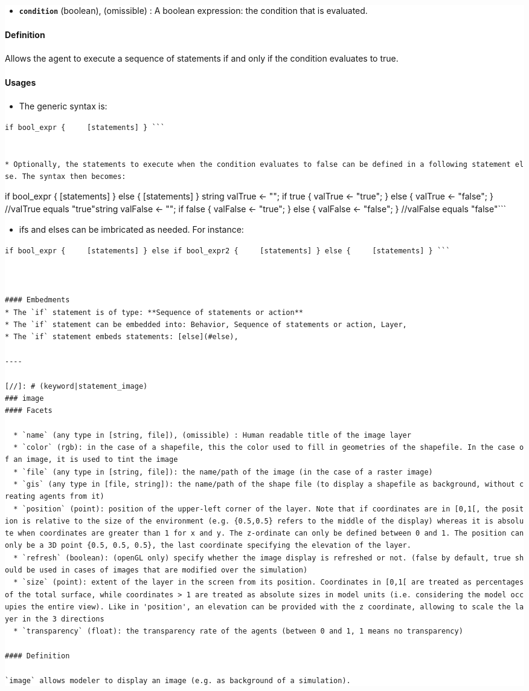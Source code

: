   * **`condition`** (boolean), (omissible) : A boolean expression: the condition that is evaluated. 
 	
#### Definition

Allows the agent to execute a sequence of statements if and only if the condition evaluates to true.

#### Usages

* The generic syntax is:

```
if bool_expr {     [statements] } ```


* Optionally, the statements to execute when the condition evaluates to false can be defined in a following statement else. The syntax then becomes:

```
if bool_expr {     [statements] } else {     [statements] } string valTrue <- ""; if true { 	valTrue <- "true"; } else { 	valTrue <- "false"; } //valTrue equals "true"string valFalse <- ""; if false { 	valFalse <- "true"; } else { 	valFalse <- "false"; } //valFalse equals "false"```


* ifs and elses can be imbricated as needed. For instance:

```
if bool_expr {     [statements] } else if bool_expr2 {     [statements] } else {     [statements] } ```



#### Embedments
* The `if` statement is of type: **Sequence of statements or action**
* The `if` statement can be embedded into: Behavior, Sequence of statements or action, Layer, 
* The `if` statement embeds statements: [else](#else),  

----

[//]: # (keyword|statement_image)
### image 
#### Facets 

  * `name` (any type in [string, file]), (omissible) : Human readable title of the image layer
  * `color` (rgb): in the case of a shapefile, this the color used to fill in geometries of the shapefile. In the case of an image, it is used to tint the image
  * `file` (any type in [string, file]): the name/path of the image (in the case of a raster image)
  * `gis` (any type in [file, string]): the name/path of the shape file (to display a shapefile as background, without creating agents from it)
  * `position` (point): position of the upper-left corner of the layer. Note that if coordinates are in [0,1[, the position is relative to the size of the environment (e.g. {0.5,0.5} refers to the middle of the display) whereas it is absolute when coordinates are greater than 1 for x and y. The z-ordinate can only be defined between 0 and 1. The position can only be a 3D point {0.5, 0.5, 0.5}, the last coordinate specifying the elevation of the layer.
  * `refresh` (boolean): (openGL only) specify whether the image display is refreshed or not. (false by default, true should be used in cases of images that are modified over the simulation)
  * `size` (point): extent of the layer in the screen from its position. Coordinates in [0,1[ are treated as percentages of the total surface, while coordinates > 1 are treated as absolute sizes in model units (i.e. considering the model occupies the entire view). Like in 'position', an elevation can be provided with the z coordinate, allowing to scale the layer in the 3 directions
  * `transparency` (float): the transparency rate of the agents (between 0 and 1, 1 means no transparency) 
 	
#### Definition

`image` allows modeler to display an image (e.g. as background of a simulation).

```

[//]: # (keyword|statement_=)
[//]: # (keyword|statement_action)
[//]: # (keyword|statement_add)
[//]: # (keyword|statement_agents)
[//]: # (keyword|statement_annealing)
[//]: # (keyword|statement_ask)
[//]: # (keyword|statement_aspect)
[//]: # (keyword|statement_assert)
[//]: # (keyword|statement_benchmark)
[//]: # (keyword|statement_break)
[//]: # (keyword|statement_camera)
[//]: # (keyword|statement_capture)
[//]: # (keyword|statement_catch)
[//]: # (keyword|statement_chart)
[//]: # (keyword|statement_conscious_contagion)
[//]: # (keyword|statement_create)
[//]: # (keyword|statement_data)
[//]: # (keyword|statement_datalist)
[//]: # (keyword|statement_default)
[//]: # (keyword|statement_diffuse)
[//]: # (keyword|statement_display)
[//]: # (keyword|statement_display_grid)
[//]: # (keyword|statement_display_population)
[//]: # (keyword|statement_do)
[//]: # (keyword|statement_draw)
[//]: # (keyword|statement_else)
[//]: # (keyword|statement_emotional_contagion)
[//]: # (keyword|statement_enforcement)
[//]: # (keyword|statement_enter)
[//]: # (keyword|statement_equation)
[//]: # (keyword|statement_error)
[//]: # (keyword|statement_event)
[//]: # (keyword|statement_exhaustive)
[//]: # (keyword|statement_exit)
[//]: # (keyword|statement_experiment)
[//]: # (keyword|statement_focus)
[//]: # (keyword|statement_focus_on)
[//]: # (keyword|statement_genetic)
[//]: # (keyword|statement_graphics)
[//]: # (keyword|statement_highlight)
[//]: # (keyword|statement_hill_climbing)
[//]: # (keyword|statement_if)
[//]: # (keyword|statement_inspect)
[//]: # (keyword|statement_law)
[//]: # (keyword|statement_let)